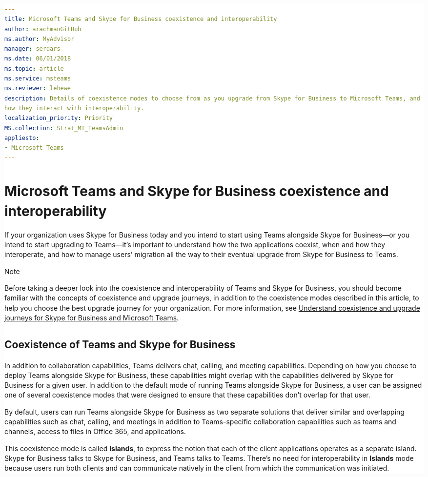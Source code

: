 ```yaml
---
title: Microsoft Teams and Skype for Business coexistence and interoperability
author: arachmanGitHub
ms.author: MyAdvisor
manager: serdars
ms.date: 06/01/2018
ms.topic: article
ms.service: msteams
ms.reviewer: lehewe
description: Details of coexistence modes to choose from as you upgrade from Skype for Business to Microsoft Teams, and how they interact with interoperability.
localization_priority: Priority
MS.collection: Strat_MT_TeamsAdmin
appliesto:
- Microsoft Teams
---
```




# Microsoft Teams and Skype for Business coexistence and interoperability

If your organization uses Skype for Business today and you intend to start using Teams alongside Skype for Business—or you intend to start upgrading to Teams—it’s important to understand how the two applications coexist, when and how they interoperate, and how to manage users’ migration all the way to their eventual upgrade from Skype for Business to Teams.

> [!Note]
> Before taking a deeper look into the coexistence and interoperability of Teams and Skype for Business, you should become familiar with the concepts of coexistence and upgrade journeys, in addition to the coexistence modes described in this article, to help you choose the best upgrade journey for your organization. For more information, see [Understand coexistence and upgrade journeys for Skype for Business and Microsoft Teams](upgrade-and-coexistence-of-skypeforbusiness-and-teams.md). 
 
## Coexistence of Teams and Skype for Business

In addition to collaboration capabilities, Teams delivers chat, calling, and meeting capabilities. Depending on how you choose to deploy Teams alongside Skype for Business, these capabilities might overlap with the capabilities delivered by Skype for Business for a given user. In addition to the default mode of running Teams alongside Skype for Business, a user can be assigned one of several coexistence modes that were designed to ensure that these capabilities don’t overlap for that user.

By default, users can run Teams alongside Skype for Business as two separate solutions that deliver similar and overlapping capabilities such as chat, calling, and meetings in addition to Teams-specific collaboration capabilities such as teams and channels, access to files in Office 365, and applications.

This coexistence mode is called **Islands**, to express the notion that each of the client applications operates as a separate island. Skype for Business talks to Skype for Business, and Teams talks to Teams. There’s no need for interoperability in **Islands** mode because users run both clients and can communicate natively in the client from which the communication was initiated.

